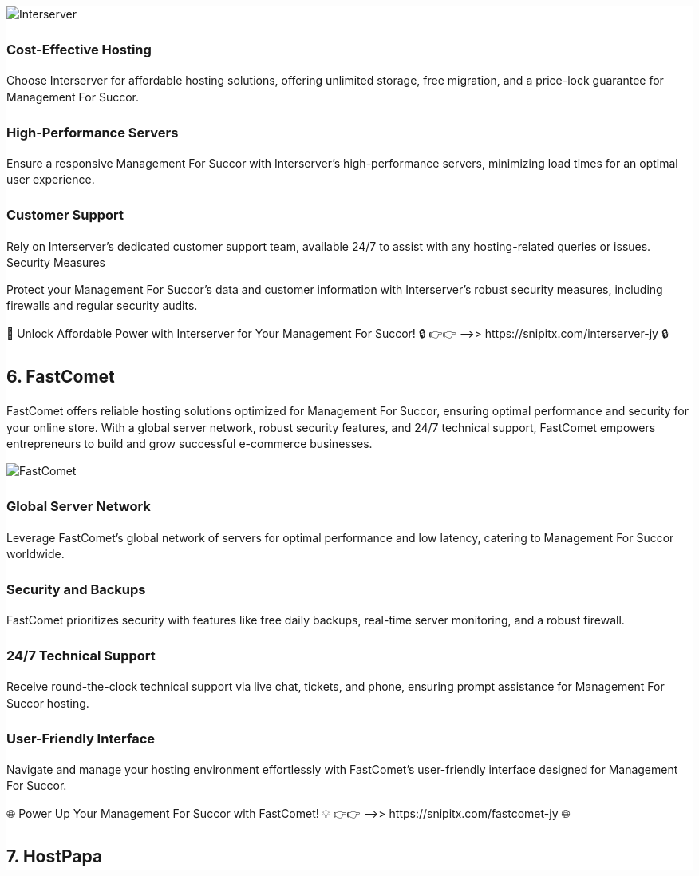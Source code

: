 ![Interserver](https://i.imgur.com/OM5dOEW.jpeg "Interserver Hosting")

### Cost-Effective Hosting
Choose Interserver for affordable hosting solutions, offering unlimited storage, free migration, and a price-lock guarantee for Management For Succor.

### High-Performance Servers
Ensure a responsive Management For Succor with Interserver’s high-performance servers, minimizing load times for an optimal user experience.

### Customer Support
Rely on Interserver’s dedicated customer support team, available 24/7 to assist with any hosting-related queries or issues.
Security Measures

Protect your Management For Succor’s data and customer information with Interserver’s robust security measures, including firewalls and regular security audits.

💸 Unlock Affordable Power with Interserver for Your Management For Succor! 🔒
👉👉 -->> https://snipitx.com/interserver-jy 🔒

## 6. FastComet

FastComet offers reliable hosting solutions optimized for Management For Succor, ensuring optimal performance and security for your online store. With a global server network, robust security features, and 24/7 technical support, FastComet empowers entrepreneurs to build and grow successful e-commerce businesses.

![FastComet](https://i.imgur.com/7qgXuWp.png "FastComet Hosting")

### Global Server Network
Leverage FastComet’s global network of servers for optimal performance and low latency, catering to Management For Succor worldwide.

### Security and Backups
FastComet prioritizes security with features like free daily backups, real-time server monitoring, and a robust firewall.

### 24/7 Technical Support
Receive round-the-clock technical support via live chat, tickets, and phone, ensuring prompt assistance for Management For Succor hosting.

### User-Friendly Interface
Navigate and manage your hosting environment effortlessly with FastComet’s user-friendly interface designed for Management For Succor.

🌐 Power Up Your Management For Succor with FastComet! 💡
👉👉 -->> https://snipitx.com/fastcomet-jy 🌐

## 7. HostPapa
